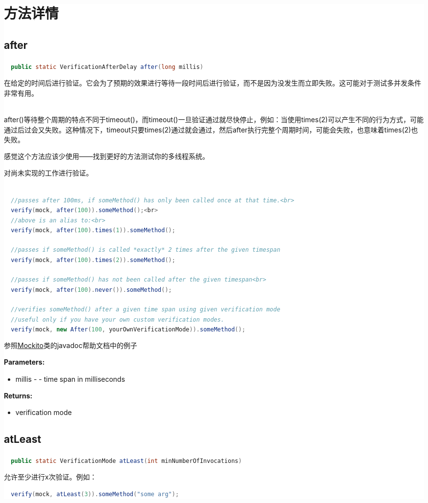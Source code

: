 # 方法详情
## after
```java
  public static VerificationAfterDelay after(long millis)
```

在给定的时间后进行验证。它会为了预期的效果进行等待一段时间后进行验证，而不是因为没发生而立即失败。这可能对于测试多并发条件非常有用。<br><br>

after()等待整个周期的特点不同于timeout()，而timeout()一旦验证通过就尽快停止，例如：当使用times(2)可以产生不同的行为方式，可能通过后过会又失败。这种情况下，timeout只要times(2)通过就会通过，然后after执行完整个周期时间，可能会失败，也意味着times(2)也失败。

感觉这个方法应该少使用——找到更好的方法测试你的多线程系统。

对尚未实现的工作进行验证。

```java

  //passes after 100ms, if someMethod() has only been called once at that time.<br>
  verify(mock, after(100)).someMethod();<br>
  //above is an alias to:<br>
  verify(mock, after(100).times(1)).someMethod();

  //passes if someMethod() is called *exactly* 2 times after the given timespan
  verify(mock, after(100).times(2)).someMethod();

  //passes if someMethod() has not been called after the given timespan<br>
  verify(mock, after(100).never()).someMethod();

  //verifies someMethod() after a given time span using given verification mode
  //useful only if you have your own custom verification modes.
  verify(mock, new After(100, yourOwnVerificationMode)).someMethod();
```

参照<a href="http://site.mockito.org/mockito/docs/current/org/mockito/Mockito.html">Mockito</a>类的javadoc帮助文档中的例子

**Parameters:**

* millis - - time span in milliseconds

**Returns:**

* verification mode


## atLeast
```java
  public static VerificationMode atLeast(int minNumberOfInvocations)
```

允许至少进行x次验证。例如：

```java
  verify(mock, atLeast(3)).someMethod("some arg");
```
